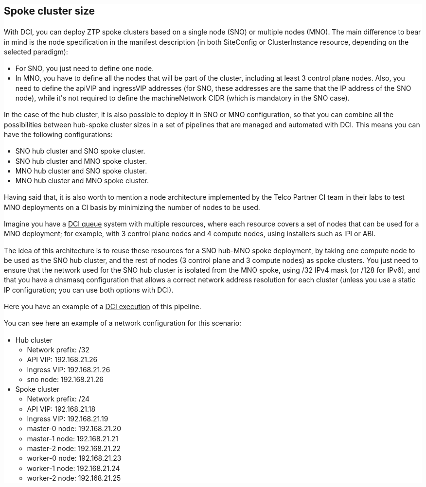## Spoke cluster size

With DCI, you can deploy ZTP spoke clusters based on a single node (SNO) or multiple nodes (MNO). The main difference to bear in mind is the node specification in the manifest description (in both SiteConfig or ClusterInstance resource, depending on the selected paradigm):

- For SNO, you just need to define one node.
- In MNO, you have to define all the nodes that will be part of the cluster, including at least 3 control plane nodes. Also, you need to define the apiVIP and ingressVIP addresses (for SNO, these addresses are the same that the IP address of the SNO node), while it's not required to define the machineNetwork CIDR (which is mandatory in the SNO case).

In the case of the hub cluster, it is also possible to deploy it in SNO or MNO configuration, so that you can combine all the possibilities between hub-spoke cluster sizes in a set of pipelines that are managed and automated with DCI. This means you can have the following configurations:

- SNO hub cluster and SNO spoke cluster.
- SNO hub cluster and MNO spoke cluster.
- MNO hub cluster and SNO spoke cluster.
- MNO hub cluster and MNO spoke cluster.

Having said that, it is also worth to mention a node architecture implemented by the Telco Partner CI team in their labs to test MNO deployments on a CI basis by minimizing the number of nodes to be used.

Imagine you have a [DCI queue]((dci-queue.html)) system with multiple resources, where each resource covers a set of nodes that can be used for a MNO deployment; for example, with 3 control plane nodes and 4 compute nodes, using installers such as IPI or ABI.

The idea of this architecture is to reuse these resources for a SNO hub-MNO spoke deployment, by taking one compute node to be used as the SNO hub cluster, and the rest of nodes (3 control plane and 3 compute nodes) as spoke clusters. You just need to ensure that the network used for the SNO hub cluster is isolated from the MNO spoke, using /32 IPv4 mask (or /128 for IPv6), and that you have a dnsmasq configuration that allows a correct network address resolution for each cluster (unless you use a static IP configuration; you can use both options with DCI).

Here you have an example of a [DCI execution](https://www.distributed-ci.io/jobs?limit=20&offset=0&sort=-created_at&where=pipeline_id:67e4933c-64a9-4471-9564-17b4aae33047,state:active) of this pipeline.

You can see here an example of a network configuration for this scenario:

- Hub cluster
    - Network prefix: /32
    - API VIP: 192.168.21.26
    - Ingress VIP: 192.168.21.26
    - sno node: 192.168.21.26
- Spoke cluster
    - Network prefix: /24
    - API VIP: 192.168.21.18
    - Ingress VIP: 192.168.21.19
    - master-0 node: 192.168.21.20
    - master-1 node: 192.168.21.21
    - master-2 node: 192.168.21.22
    - worker-0 node: 192.168.21.23
    - worker-1 node: 192.168.21.24
    - worker-2 node: 192.168.21.25
